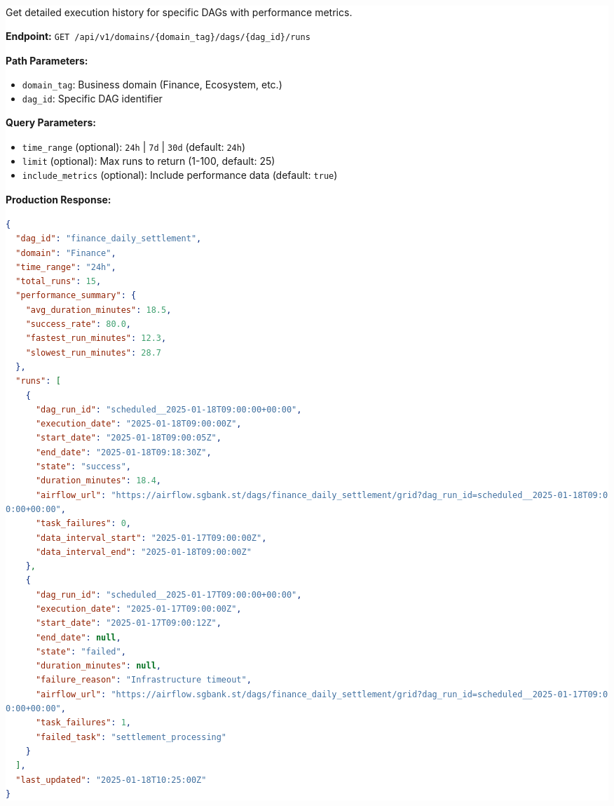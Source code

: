 Get detailed execution history for specific DAGs with performance metrics.

**Endpoint:** `GET /api/v1/domains/{domain_tag}/dags/{dag_id}/runs`

**Path Parameters:**
- `domain_tag`: Business domain (Finance, Ecosystem, etc.)
- `dag_id`: Specific DAG identifier

**Query Parameters:**
- `time_range` (optional): `24h` | `7d` | `30d` (default: `24h`)
- `limit` (optional): Max runs to return (1-100, default: 25)
- `include_metrics` (optional): Include performance data (default: `true`)

**Production Response:**
```json
{
  "dag_id": "finance_daily_settlement",
  "domain": "Finance",
  "time_range": "24h",
  "total_runs": 15,
  "performance_summary": {
    "avg_duration_minutes": 18.5,
    "success_rate": 80.0,
    "fastest_run_minutes": 12.3,
    "slowest_run_minutes": 28.7
  },
  "runs": [
    {
      "dag_run_id": "scheduled__2025-01-18T09:00:00+00:00",
      "execution_date": "2025-01-18T09:00:00Z",
      "start_date": "2025-01-18T09:00:05Z",
      "end_date": "2025-01-18T09:18:30Z",
      "state": "success",
      "duration_minutes": 18.4,
      "airflow_url": "https://airflow.sgbank.st/dags/finance_daily_settlement/grid?dag_run_id=scheduled__2025-01-18T09:00:00+00:00",
      "task_failures": 0,
      "data_interval_start": "2025-01-17T09:00:00Z",
      "data_interval_end": "2025-01-18T09:00:00Z"
    },
    {
      "dag_run_id": "scheduled__2025-01-17T09:00:00+00:00",
      "execution_date": "2025-01-17T09:00:00Z",
      "start_date": "2025-01-17T09:00:12Z",
      "end_date": null,
      "state": "failed",
      "duration_minutes": null,
      "failure_reason": "Infrastructure timeout",
      "airflow_url": "https://airflow.sgbank.st/dags/finance_daily_settlement/grid?dag_run_id=scheduled__2025-01-17T09:00:00+00:00",
      "task_failures": 1,
      "failed_task": "settlement_processing"
    }
  ],
  "last_updated": "2025-01-18T10:25:00Z"
}
```
